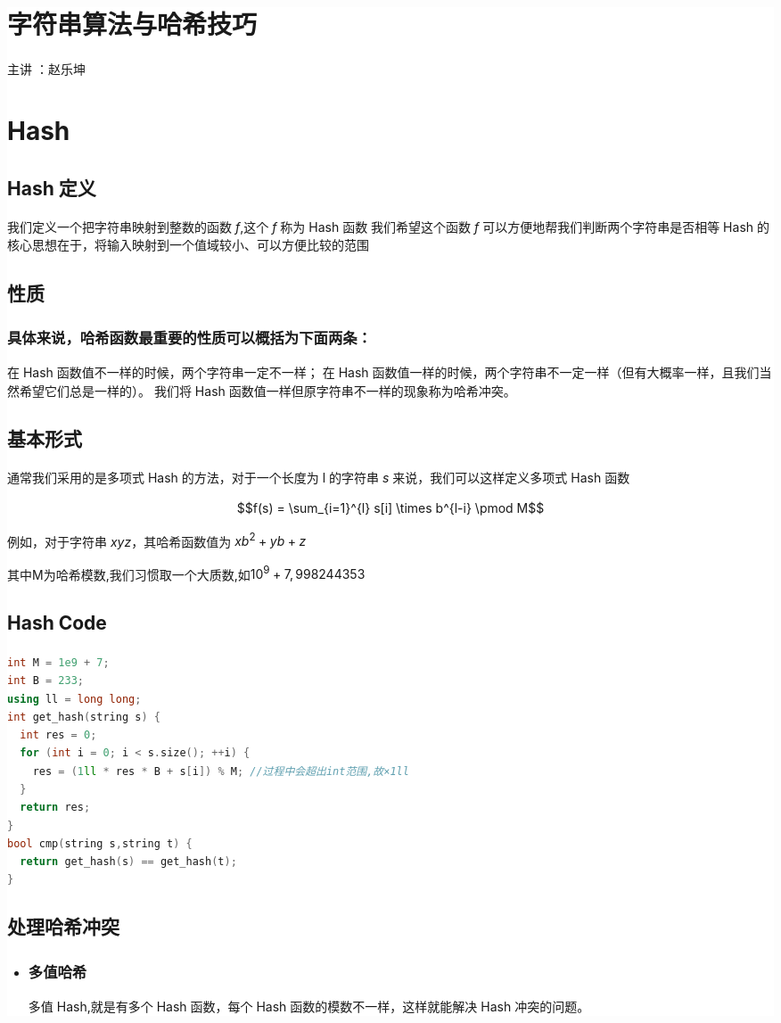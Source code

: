 # 字符串算法与哈希技巧

主讲 ：赵乐坤


# Hash
## Hash 定义
 我们定义一个把字符串映射到整数的函数 $f$,这个 $f$ 称为 Hash 函数
我们希望这个函数 $f$ 可以方便地帮我们判断两个字符串是否相等
Hash 的核心思想在于，将输入映射到一个值域较小、可以方便比较的范围

## 性质

### 具体来说，哈希函数最重要的性质可以概括为下面两条：
在 Hash 函数值不一样的时候，两个字符串一定不一样；
在 Hash 函数值一样的时候，两个字符串不一定一样（但有大概率一样，且我们当然希望它们总是一样的）。
我们将 Hash 函数值一样但原字符串不一样的现象称为哈希冲突。


## 基本形式
通常我们采用的是多项式 Hash 的方法，对于一个长度为 l 的字符串 $s$ 来说，我们可以这样定义多项式 Hash 函数

$$f(s) = \sum_{i=1}^{l} s[i] \times b^{l-i} \pmod M$$

例如，对于字符串 $xyz$，其哈希函数值为 $xb^2+yb+z$

其中M为哈希模数,我们习惯取一个大质数,如$10^9+7,998244353$


## Hash Code

~~~cpp
int M = 1e9 + 7;
int B = 233;
using ll = long long;
int get_hash(string s) {
  int res = 0;
  for (int i = 0; i < s.size(); ++i) {
    res = (1ll * res * B + s[i]) % M; //过程中会超出int范围,故×1ll
  }
  return res;
}
bool cmp(string s,string t) {
  return get_hash(s) == get_hash(t);
}
~~~

## 处理哈希冲突
- ### 多值哈希
    多值 Hash,就是有多个 Hash 函数，每个 Hash 函数的模数不一样，这样就能解决 Hash 冲突的问题。
